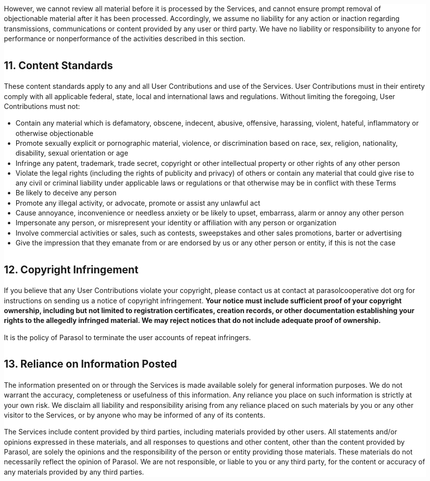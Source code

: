 However, we cannot review all material before it is processed by the Services, and cannot ensure prompt removal of objectionable material after it has been processed. Accordingly, we assume no liability for any action or inaction regarding transmissions, communications or content provided by any user or third party. We have no liability or responsibility to anyone for performance or nonperformance of the activities described in this section.

## 11. Content Standards

These content standards apply to any and all User Contributions and use of the Services. User Contributions must in their entirety comply with all applicable federal, state, local and international laws and regulations. Without limiting the foregoing, User Contributions must not:
- Contain any material which is defamatory, obscene, indecent, abusive, offensive, harassing, violent, hateful, inflammatory or otherwise objectionable
- Promote sexually explicit or pornographic material, violence, or discrimination based on race, sex, religion, nationality, disability, sexual orientation or age
- Infringe any patent, trademark, trade secret, copyright or other intellectual property or other rights of any other person
- Violate the legal rights (including the rights of publicity and privacy) of others or contain any material that could give rise to any civil or criminal liability under applicable laws or regulations or that otherwise may be in conflict with these Terms
- Be likely to deceive any person
- Promote any illegal activity, or advocate, promote or assist any unlawful act
- Cause annoyance, inconvenience or needless anxiety or be likely to upset, embarrass, alarm or annoy any other person
- Impersonate any person, or misrepresent your identity or affiliation with any person or organization
- Involve commercial activities or sales, such as contests, sweepstakes and other sales promotions, barter or advertising
- Give the impression that they emanate from or are endorsed by us or any other person or entity, if this is not the case

## 12. Copyright Infringement

If you believe that any User Contributions violate your copyright, please contact us at contact at parasolcooperative dot org for instructions on sending us a notice of copyright infringement. **Your notice must include sufficient proof of your copyright ownership, including but not limited to registration certificates, creation records, or other documentation establishing your rights to the allegedly infringed material. We may reject notices that do not include adequate proof of ownership.** 

It is the policy of Parasol to terminate the user accounts of repeat infringers.

## 13. Reliance on Information Posted

The information presented on or through the Services is made available solely for general information purposes. We do not warrant the accuracy, completeness or usefulness of this information. Any reliance you place on such information is strictly at your own risk. We disclaim all liability and responsibility arising from any reliance placed on such materials by you or any other visitor to the Services, or by anyone who may be informed of any of its contents.

The Services include content provided by third parties, including materials provided by other users. All statements and/or opinions expressed in these materials, and all responses to questions and other content, other than the content provided by Parasol, are solely the opinions and the responsibility of the person or entity providing those materials. These materials do not necessarily reflect the opinion of Parasol. We are not responsible, or liable to you or any third party, for the content or accuracy of any materials provided by any third parties.
